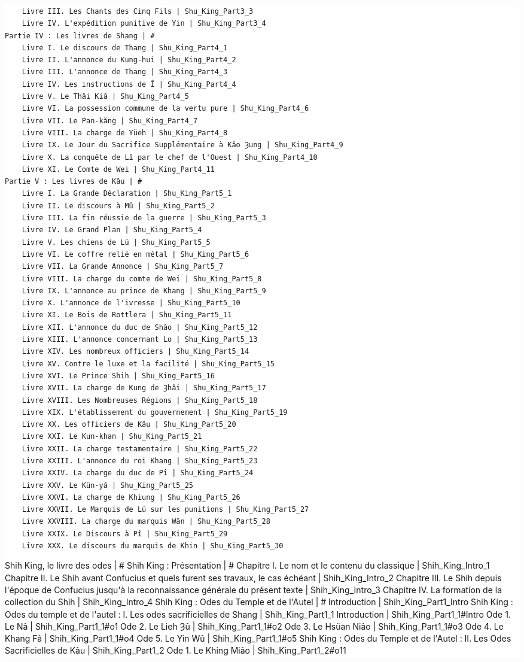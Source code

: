 		Livre III. Les Chants des Cinq Fils | Shu_King_Part3_3
		Livre IV. L'expédition punitive de Yin | Shu_King_Part3_4
	Partie IV : Les livres de Shang | #
		Livre I. Le discours de Thang | Shu_King_Part4_1
		Livre II. L'annonce du Kung-hui | Shu_King_Part4_2
		Livre III. L'annonce de Thang | Shu_King_Part4_3
		Livre IV. Les instructions de Î | Shu_King_Part4_4
		Livre V. Le Thâi Kiâ | Shu_King_Part4_5
		Livre VI. La possession commune de la vertu pure | Shu_King_Part4_6
		Livre VII. Le Pan-kăng | Shu_King_Part4_7
		Livre VIII. La charge de Yüeh | Shu_King_Part4_8
		Livre IX. Le Jour du Sacrifice Supplémentaire à Kâo Ȝung | Shu_King_Part4_9
		Livre X. La conquête de Lî par le chef de l'Ouest | Shu_King_Part4_10
		Livre XI. Le Comte de Wei | Shu_King_Part4_11
	Partie V : Les livres de Kâu | #
		Livre I. La Grande Déclaration | Shu_King_Part5_1
		Livre II. Le discours à Mû | Shu_King_Part5_2
		Livre III. La fin réussie de la guerre | Shu_King_Part5_3
		Livre IV. Le Grand Plan | Shu_King_Part5_4
		Livre V. Les chiens de Lü | Shu_King_Part5_5
		Livre VI. Le coffre relié en métal | Shu_King_Part5_6
		Livre VII. La Grande Annonce | Shu_King_Part5_7
		Livre VIII. La charge du comte de Wei | Shu_King_Part5_8
		Livre IX. L'annonce au prince de Khang | Shu_King_Part5_9
		Livre X. L'annonce de l'ivresse | Shu_King_Part5_10
		Livre XI. Le Bois de Rottlera | Shu_King_Part5_11
		Livre XII. L'annonce du duc de Shâo | Shu_King_Part5_12
		Livre XIII. L'annonce concernant Lo | Shu_King_Part5_13
		Livre XIV. Les nombreux officiers | Shu_King_Part5_14
		Livre XV. Contre le luxe et la facilité | Shu_King_Part5_15
		Livre XVI. Le Prince Shih | Shu_King_Part5_16
		Livre XVII. La charge de Kung de Ȝhâi | Shu_King_Part5_17
		Livre XVIII. Les Nombreuses Régions | Shu_King_Part5_18
		Livre XIX. L'établissement du gouvernement | Shu_King_Part5_19
		Livre XX. Les officiers de Kâu | Shu_King_Part5_20
		Livre XXI. Le Kun-khan | Shu_King_Part5_21
		Livre XXII. La charge testamentaire | Shu_King_Part5_22
		Livre XXIII. L'annonce du roi Khang | Shu_King_Part5_23
		Livre XXIV. La charge du duc de Pî | Shu_King_Part5_24
		Livre XXV. Le Kün-yâ | Shu_King_Part5_25
		Livre XXVI. La charge de Khiung | Shu_King_Part5_26
		Livre XXVII. Le Marquis de Lü sur les punitions | Shu_King_Part5_27
		Livre XXVIII. La charge du marquis Wăn | Shu_King_Part5_28
		Livre XXIX. Le Discours à Pî | Shu_King_Part5_29
		Livre XXX. Le discours du marquis de Khin | Shu_King_Part5_30
Shih King, le livre des odes | #
	Shih King : Présentation | #
		Chapitre I. Le nom et le contenu du classique | Shih_King_Intro_1
		Chapitre II. Le Shih avant Confucius et quels furent ses travaux, le cas échéant | Shih_King_Intro_2
		Chapitre III. Le Shih depuis l'époque de Confucius jusqu'à la reconnaissance générale du présent texte | Shih_King_Intro_3
		Chapitre IV. La formation de la collection du Shih | Shih_King_Intro_4
	Shih King : Odes du Temple et de l'Autel | #
		Introduction | Shih_King_Part1_Intro
		Shih King : Odes du temple et de l'autel : I. Les odes sacrificielles de Shang | Shih_King_Part1_1
			Introduction | Shih_King_Part1_1#Intro
			Ode 1. Le Nâ | Shih_King_Part1_1#o1
			Ode 2. Le Lieh Ȝû | Shih_King_Part1_1#o2
			Ode 3. Le Hsüan Niâo | Shih_King_Part1_1#o3
			Ode 4. Le Khang Fâ | Shih_King_Part1_1#o4
			Ode 5. Le Yin Wû | Shih_King_Part1_1#o5
		Shih King : Odes du Temple et de l'Autel : II. Les Odes Sacrificielles de Kâu | Shih_King_Part1_2
			Ode 1. Le Khing Miâo | Shih_King_Part1_2#o11